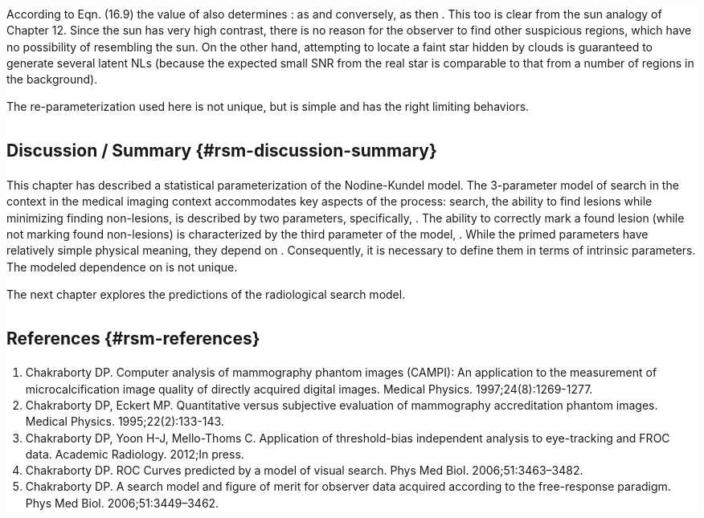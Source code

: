 According to Eqn. (16.9) the value of   also determines  : as     and conversely, as   then  . This too is clear from the sun analogy of Chapter 12. Since the sun has very high contrast, there is no reason for the observer to find other suspicious regions, which have no possibility of resembling the sun. On the other hand, attempting to locate a faint star hidden by clouds is guaranteed to generate several latent NLs (because the expected small SNR from the real star is comparable to that from a number of regions in the background).

The re-parameterization used here is not unique, but is simple and has the right limiting behaviors.

## Discussion / Summary {#rsm-discussion-summary}
This chapter has described a statistical parameterization of the Nodine-Kundel model. The 3-parameter model of search in the context in the medical imaging context accommodates key aspects of the process: search, the ability to find lesions while minimizing finding non-lesions, is described by two parameters, specifically,  . The ability to correctly mark a found lesion (while not marking found non-lesions) is characterized by the third parameter of the model,  . While the primed parameters have relatively simple physical meaning, they depend on  . Consequently, it is necessary to define them in terms of intrinsic parameters. The modeled dependence on   is not unique.

The next chapter explores the predictions of the radiological search model.

## References {#rsm-references}
1.	Chakraborty DP. Computer analysis of mammography phantom images (CAMPI): An application to the measurement of microcalcification image quality of directly acquired digital images. Medical Physics. 1997;24(8):1269-1277.
2.	Chakraborty DP, Eckert MP. Quantitative versus subjective evaluation of mammography accreditation phantom images. Medical Physics. 1995;22(2):133-143.
3.	Chakraborty DP, Yoon H-J, Mello-Thoms C. Application of threshold-bias independent analysis to eye-tracking and FROC data. Academic Radiology. 2012;In press.
4.	Chakraborty DP. ROC Curves predicted by a model of visual search. Phys Med Biol. 2006;51:3463–3482.
5.	Chakraborty DP. A search model and figure of merit for observer data acquired according to the free-response paradigm. Phys Med Biol. 2006;51:3449–3462.

